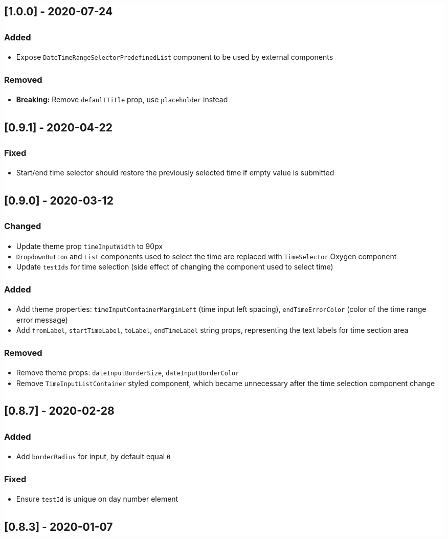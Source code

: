 ## [1.0.0] - 2020-07-24

### Added

- Expose `DateTimeRangeSelectorPredefinedList` component to be used by external components

### Removed

- **Breaking:** Remove `defaultTitle` prop, use `placeholder` instead

## [0.9.1] - 2020-04-22

### Fixed

- Start/end time selector should restore the previously selected time if empty value is submitted

## [0.9.0] - 2020-03-12

### Changed

- Update theme prop `timeInputWidth` to 90px
- `DropdownButton` and `List` components used to select the time are replaced with `TimeSelector` Oxygen component
- Update `testIds` for time selection (side effect of changing the component used to select time)

### Added

- Add theme properties: `timeInputContainerMarginLeft` (time input left spacing), `endTimeErrorColor` (color of the time range error message)
- Add `fromLabel`, `startTimeLabel`, `toLabel`, `endTimeLabel` string props, representing the text labels for time section area

### Removed

- Remove theme props: `dateInputBorderSize`, `dateInputBorderColor`
- Remove `TimeInputListContainer` styled component, which became unnecessary after the time selection component change

## [0.8.7] - 2020-02-28

### Added

- Add `borderRadius` for input, by default equal `0`

### Fixed

- Ensure `testId` is unique on day number element

## [0.8.3] - 2020-01-07
